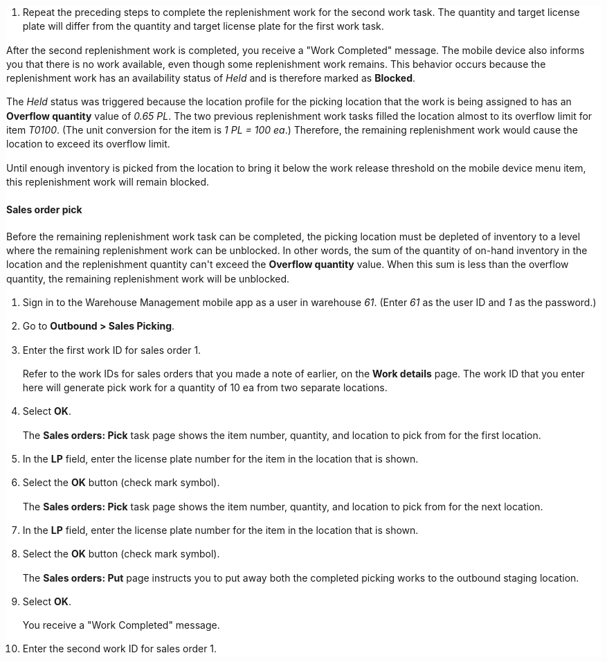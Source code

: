 1. Repeat the preceding steps to complete the replenishment work for the second work task. The quantity and target license plate will differ from the quantity and target license plate for the first work task.

After the second replenishment work is completed, you receive a "Work Completed" message. The mobile device also informs you that there is no work available, even though some replenishment work remains. This behavior occurs because the replenishment work has an availability status of *Held* and is therefore marked as **Blocked**.

The *Held* status was triggered because the location profile for the picking location that the work is being assigned to has an **Overflow quantity** value of *0.65 PL*. The two previous replenishment work tasks filled the location almost to its overflow limit for item *T0100*. (The unit conversion for the item is *1 PL = 100 ea*.) Therefore, the remaining replenishment work would cause the location to exceed its overflow limit.

Until enough inventory is picked from the location to bring it below the work release threshold on the mobile device menu item, this replenishment work will remain blocked.

#### Sales order pick

Before the remaining replenishment work task can be completed, the picking location must be depleted of inventory to a level where the remaining replenishment work can be unblocked. In other words, the sum of the quantity of on-hand inventory in the location and the replenishment quantity can't exceed the **Overflow quantity** value. When this sum is less than the overflow quantity, the remaining replenishment work will be unblocked.

1. Sign in to the Warehouse Management mobile app as a user in warehouse *61*. (Enter *61* as the user ID and *1* as the password.)
1. Go to **Outbound \> Sales Picking**.
1. Enter the first work ID for sales order 1.

    Refer to the work IDs for sales orders that you made a note of earlier, on the **Work details** page. The work ID that you enter here will generate pick work for a quantity of 10 ea from two separate locations.

1. Select **OK**.

    The **Sales orders: Pick** task page shows the item number, quantity, and location to pick from for the first location.

1. In the **LP** field, enter the license plate number for the item in the location that is shown.
1. Select the **OK** button (check mark symbol).

    The **Sales orders: Pick** task page shows the item number, quantity, and location to pick from for the next location.

1. In the **LP** field, enter the license plate number for the item in the location that is shown.
1. Select the **OK** button (check mark symbol).

    The **Sales orders: Put** page instructs you to put away both the completed picking works to the outbound staging location.

1. Select **OK**.

    You receive a "Work Completed" message.

1. Enter the second work ID for sales order 1.
